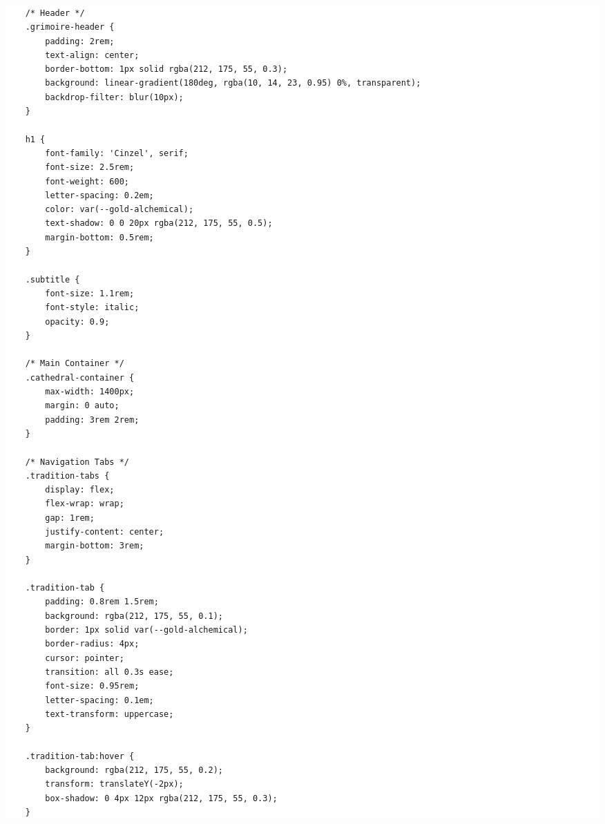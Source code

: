         /* Header */
        .grimoire-header {
            padding: 2rem;
            text-align: center;
            border-bottom: 1px solid rgba(212, 175, 55, 0.3);
            background: linear-gradient(180deg, rgba(10, 14, 23, 0.95) 0%, transparent);
            backdrop-filter: blur(10px);
        }

        h1 {
            font-family: 'Cinzel', serif;
            font-size: 2.5rem;
            font-weight: 600;
            letter-spacing: 0.2em;
            color: var(--gold-alchemical);
            text-shadow: 0 0 20px rgba(212, 175, 55, 0.5);
            margin-bottom: 0.5rem;
        }

        .subtitle {
            font-size: 1.1rem;
            font-style: italic;
            opacity: 0.9;
        }

        /* Main Container */
        .cathedral-container {
            max-width: 1400px;
            margin: 0 auto;
            padding: 3rem 2rem;
        }

        /* Navigation Tabs */
        .tradition-tabs {
            display: flex;
            flex-wrap: wrap;
            gap: 1rem;
            justify-content: center;
            margin-bottom: 3rem;
        }

        .tradition-tab {
            padding: 0.8rem 1.5rem;
            background: rgba(212, 175, 55, 0.1);
            border: 1px solid var(--gold-alchemical);
            border-radius: 4px;
            cursor: pointer;
            transition: all 0.3s ease;
            font-size: 0.95rem;
            letter-spacing: 0.1em;
            text-transform: uppercase;
        }

        .tradition-tab:hover {
            background: rgba(212, 175, 55, 0.2);
            transform: translateY(-2px);
            box-shadow: 0 4px 12px rgba(212, 175, 55, 0.3);
        }
